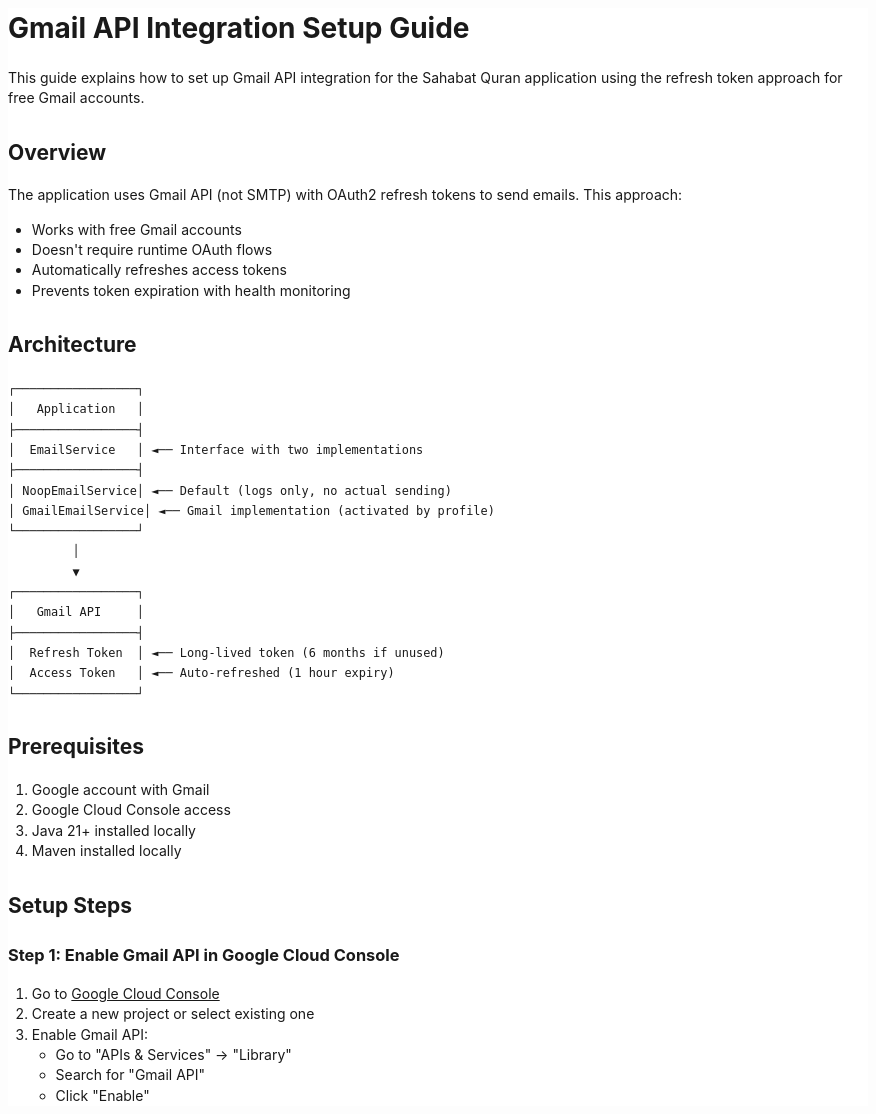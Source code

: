 # Gmail API Integration Setup Guide

This guide explains how to set up Gmail API integration for the Sahabat Quran application using the refresh token approach for free Gmail accounts.

## Overview

The application uses Gmail API (not SMTP) with OAuth2 refresh tokens to send emails. This approach:
- Works with free Gmail accounts
- Doesn't require runtime OAuth flows
- Automatically refreshes access tokens
- Prevents token expiration with health monitoring

## Architecture

```
┌─────────────────┐
│   Application   │
├─────────────────┤
│  EmailService   │ ◄── Interface with two implementations
├─────────────────┤
│ NoopEmailService│ ◄── Default (logs only, no actual sending)
│ GmailEmailService│ ◄── Gmail implementation (activated by profile)
└─────────────────┘
         │
         ▼
┌─────────────────┐
│   Gmail API     │
├─────────────────┤
│  Refresh Token  │ ◄── Long-lived token (6 months if unused)
│  Access Token   │ ◄── Auto-refreshed (1 hour expiry)
└─────────────────┘
```

## Prerequisites

1. Google account with Gmail
2. Google Cloud Console access
3. Java 21+ installed locally
4. Maven installed locally

## Setup Steps

### Step 1: Enable Gmail API in Google Cloud Console

1. Go to [Google Cloud Console](https://console.cloud.google.com/)
2. Create a new project or select existing one
3. Enable Gmail API:
   - Go to "APIs & Services" → "Library"
   - Search for "Gmail API"
   - Click "Enable"

